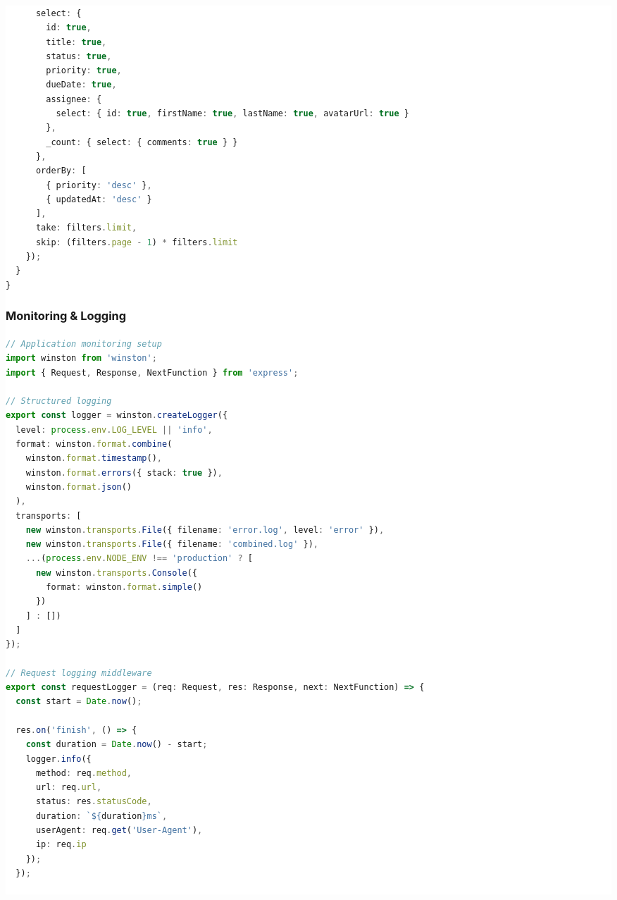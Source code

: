 ```typescript
      select: {
        id: true,
        title: true,
        status: true,
        priority: true,
        dueDate: true,
        assignee: {
          select: { id: true, firstName: true, lastName: true, avatarUrl: true }
        },
        _count: { select: { comments: true } }
      },
      orderBy: [
        { priority: 'desc' },
        { updatedAt: 'desc' }
      ],
      take: filters.limit,
      skip: (filters.page - 1) * filters.limit
    });
  }
}
```

### Monitoring & Logging
```typescript
// Application monitoring setup
import winston from 'winston';
import { Request, Response, NextFunction } from 'express';

// Structured logging
export const logger = winston.createLogger({
  level: process.env.LOG_LEVEL || 'info',
  format: winston.format.combine(
    winston.format.timestamp(),
    winston.format.errors({ stack: true }),
    winston.format.json()
  ),
  transports: [
    new winston.transports.File({ filename: 'error.log', level: 'error' }),
    new winston.transports.File({ filename: 'combined.log' }),
    ...(process.env.NODE_ENV !== 'production' ? [
      new winston.transports.Console({
        format: winston.format.simple()
      })
    ] : [])
  ]
});

// Request logging middleware
export const requestLogger = (req: Request, res: Response, next: NextFunction) => {
  const start = Date.now();
  
  res.on('finish', () => {
    const duration = Date.now() - start;
    logger.info({
      method: req.method,
      url: req.url,
      status: res.statusCode,
      duration: `${duration}ms`,
      userAgent: req.get('User-Agent'),
      ip: req.ip
    });
  });
  
```